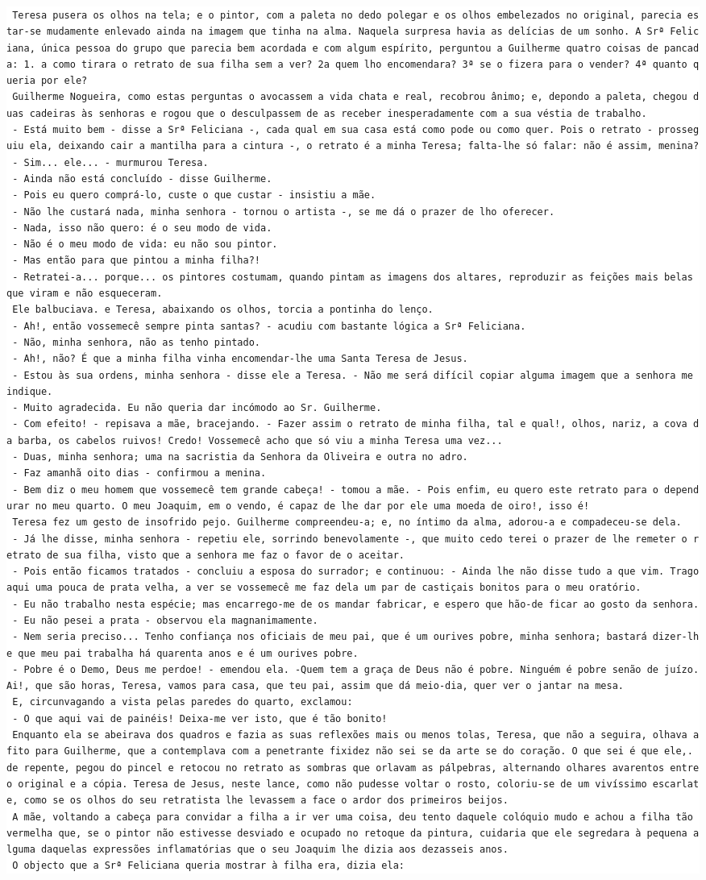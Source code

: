      Teresa pusera os olhos na tela; e o pintor, com a paleta no dedo polegar e os olhos embelezados no original, parecia estar-se mudamente enlevado ainda na imagem que tinha na alma. Naquela surpresa havia as delícias de um sonho. A Srª Feliciana, única pessoa do grupo que parecia bem acordada e com algum espírito, perguntou a Guilherme quatro coisas de pancada: 1. a como tirara o retrato de sua filha sem a ver? 2a quem lho encomendara? 3ª se o fizera para o vender? 4ª quanto queria por ele?
     Guilherme Nogueira, como estas perguntas o avocassem a vida chata e real, recobrou ânimo; e, depondo a paleta, chegou duas cadeiras às senhoras e rogou que o desculpassem de as receber inesperadamente com a sua véstia de trabalho.
     - Está muito bem - disse a Srª Feliciana -, cada qual em sua casa está como pode ou como quer. Pois o retrato - prosseguiu ela, deixando cair a mantilha para a cintura -, o retrato é a minha Teresa; falta-lhe só falar: não é assim, menina?
     - Sim... ele... - murmurou Teresa.
     - Ainda não está concluído - disse Guilherme.
     - Pois eu quero comprá-lo, custe o que custar - insistiu a mãe.
     - Não lhe custará nada, minha senhora - tornou o artista -, se me dá o prazer de lho oferecer.
     - Nada, isso não quero: é o seu modo de vida.
     - Não é o meu modo de vida: eu não sou pintor.
     - Mas então para que pintou a minha filha?!
     - Retratei-a... porque... os pintores costumam, quando pintam as imagens dos altares, reproduzir as feições mais belas que viram e não esqueceram.
     Ele balbuciava. e Teresa, abaixando os olhos, torcia a pontinha do lenço.
     - Ah!, então vossemecê sempre pinta santas? - acudiu com bastante lógica a Srª Feliciana.
     - Não, minha senhora, não as tenho pintado.
     - Ah!, não? É que a minha filha vinha encomendar-lhe uma Santa Teresa de Jesus.
     - Estou às sua ordens, minha senhora - disse ele a Teresa. - Não me será difícil copiar alguma imagem que a senhora me indique.
     - Muito agradecida. Eu não queria dar incómodo ao Sr. Guilherme.
     - Com efeito! - repisava a mãe, bracejando. - Fazer assim o retrato de minha filha, tal e qual!, olhos, nariz, a cova da barba, os cabelos ruivos! Credo! Vossemecê acho que só viu a minha Teresa uma vez...
     - Duas, minha senhora; uma na sacristia da Senhora da Oliveira e outra no adro.
     - Faz amanhã oito dias - confirmou a menina.
     - Bem diz o meu homem que vossemecê tem grande cabeça! - tomou a mãe. - Pois enfim, eu quero este retrato para o dependurar no meu quarto. O meu Joaquim, em o vendo, é capaz de lhe dar por ele uma moeda de oiro!, isso é!
     Teresa fez um gesto de insofrido pejo. Guilherme compreendeu-a; e, no íntimo da alma, adorou-a e compadeceu-se dela.
     - Já lhe disse, minha senhora - repetiu ele, sorrindo benevolamente -, que muito cedo terei o prazer de lhe remeter o retrato de sua filha, visto que a senhora me faz o favor de o aceitar.
     - Pois então ficamos tratados - concluiu a esposa do surrador; e continuou: - Ainda lhe não disse tudo a que vim. Trago aqui uma pouca de prata velha, a ver se vossemecê me faz dela um par de castiçais bonitos para o meu oratório.
     - Eu não trabalho nesta espécie; mas encarrego-me de os mandar fabricar, e espero que hão-de ficar ao gosto da senhora.
     - Eu não pesei a prata - observou ela magnanimamente.
     - Nem seria preciso... Tenho confiança nos oficiais de meu pai, que é um ourives pobre, minha senhora; bastará dizer-lhe que meu pai trabalha há quarenta anos e é um ourives pobre.
     - Pobre é o Demo, Deus me perdoe! - emendou ela. -Quem tem a graça de Deus não é pobre. Ninguém é pobre senão de juízo. Ai!, que são horas, Teresa, vamos para casa, que teu pai, assim que dá meio-dia, quer ver o jantar na mesa.
     E, circunvagando a vista pelas paredes do quarto, exclamou:
     - O que aqui vai de painéis! Deixa-me ver isto, que é tão bonito!
     Enquanto ela se abeirava dos quadros e fazia as suas reflexões mais ou menos tolas, Teresa, que não a seguira, olhava a fito para Guilherme, que a contemplava com a penetrante fixidez não sei se da arte se do coração. O que sei é que ele,. de repente, pegou do pincel e retocou no retrato as sombras que orlavam as pálpebras, alternando olhares avarentos entre o original e a cópia. Teresa de Jesus, neste lance, como não pudesse voltar o rosto, coloriu-se de um vivíssimo escarlate, como se os olhos do seu retratista lhe levassem a face o ardor dos primeiros beijos.
     A mãe, voltando a cabeça para convidar a filha a ir ver uma coisa, deu tento daquele colóquio mudo e achou a filha tão vermelha que, se o pintor não estivesse desviado e ocupado no retoque da pintura, cuidaria que ele segredara à pequena alguma daquelas expressões inflamatórias que o seu Joaquim lhe dizia aos dezasseis anos.
     O objecto que a Srª Feliciana queria mostrar à filha era, dizia ela: